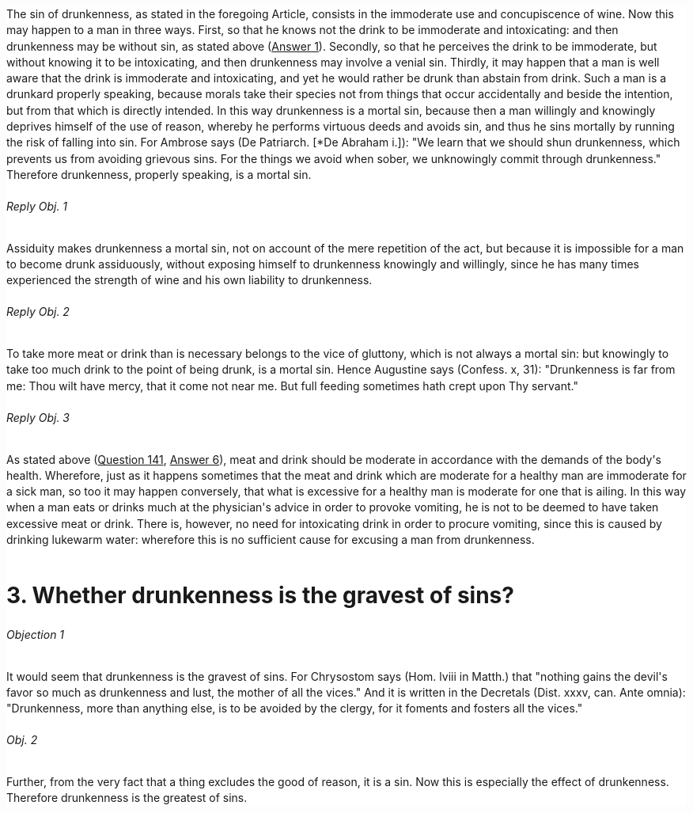 The sin of drunkenness, as stated in the foregoing Article, consists in the immoderate use and concupiscence of wine. Now this may happen to a man in three ways. First, so that he knows not the drink to be immoderate and intoxicating: and then drunkenness may be without sin, as stated above ([Answer 1](#1.%20Whether%20drunkenness%20is%20a%20sin?%20)). Secondly, so that he perceives the drink to be immoderate, but without knowing it to be intoxicating, and then drunkenness may involve a venial sin. Thirdly, it may happen that a man is well aware that the drink is immoderate and intoxicating, and yet he would rather be drunk than abstain from drink. Such a man is a drunkard properly speaking, because morals take their species not from things that occur accidentally and beside the intention, but from that which is directly intended. In this way drunkenness is a mortal sin, because then a man willingly and knowingly deprives himself of the use of reason, whereby he performs virtuous deeds and avoids sin, and thus he sins mortally by running the risk of falling into sin. For Ambrose says (De Patriarch. \[\*De Abraham i.\]): "We learn that we should shun drunkenness, which prevents us from avoiding grievous sins. For the things we avoid when sober, we unknowingly commit through drunkenness." Therefore drunkenness, properly speaking, is a mortal sin.  

###### Reply Obj. 1
Assiduity makes drunkenness a mortal sin, not on account of the mere repetition of the act, but because it is impossible for a man to become drunk assiduously, without exposing himself to drunkenness knowingly and willingly, since he has many times experienced the strength of wine and his own liability to drunkenness.  

###### Reply Obj. 2
To take more meat or drink than is necessary belongs to the vice of gluttony, which is not always a mortal sin: but knowingly to take too much drink to the point of being drunk, is a mortal sin. Hence Augustine says (Confess. x, 31): "Drunkenness is far from me: Thou wilt have mercy, that it come not near me. But full feeding sometimes hath crept upon Thy servant."  

###### Reply Obj. 3
As stated above ([Question 141](../141.%20Temperance%20(3)/141.%20Temperance.md), [Answer 6](../141.%20Temperance%20(3)/141.%20Temperance.md#6.%20Whether%20the%20rule%20of%20temperance%20depends%20on%20the%20need%20of%20the%20present%20life?%20)), meat and drink should be moderate in accordance with the demands of the body's health. Wherefore, just as it happens sometimes that the meat and drink which are moderate for a healthy man are immoderate for a sick man, so too it may happen conversely, that what is excessive for a healthy man is moderate for one that is ailing. In this way when a man eats or drinks much at the physician's advice in order to provoke vomiting, he is not to be deemed to have taken excessive meat or drink. There is, however, no need for intoxicating drink in order to procure vomiting, since this is caused by drinking lukewarm water: wherefore this is no sufficient cause for excusing a man from drunkenness.  




# 3. Whether drunkenness is the gravest of sins? 

###### Objection 1
It would seem that drunkenness is the gravest of sins. For Chrysostom says (Hom. lviii in Matth.) that "nothing gains the devil's favor so much as drunkenness and lust, the mother of all the vices." And it is written in the Decretals (Dist. xxxv, can. Ante omnia): "Drunkenness, more than anything else, is to be avoided by the clergy, for it foments and fosters all the vices."  

###### Obj. 2
Further, from the very fact that a thing excludes the good of reason, it is a sin. Now this is especially the effect of drunkenness. Therefore drunkenness is the greatest of sins.  
